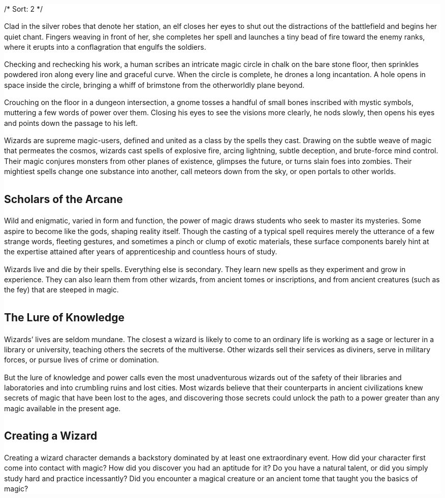 /*
Sort: 2
*/

Clad in the silver robes that denote her station, an elf closes her eyes to shut out the distractions of the battlefield and begins her quiet chant. Fingers weaving in front of her, she completes her spell and launches a tiny bead of fire toward the enemy ranks, where it erupts into a conflagration that engulfs the soldiers.

Checking and rechecking his work, a human scribes an intricate magic circle in chalk on the bare stone floor, then sprinkles powdered iron along every line and graceful curve. When the circle is complete, he drones a long incantation. A hole opens in space inside the circle, bringing a whiff of brimstone from the otherworldly plane beyond.

Crouching on the floor in a dungeon intersection, a gnome tosses a handful of small bones inscribed with mystic symbols, muttering a few words of power over them. Closing his eyes to see the visions more clearly, he nods slowly, then opens his eyes and points down the passage to his left.

Wizards are supreme magic-users, defined and united as a class by the spells they cast. Drawing on the subtle weave of magic that permeates the cosmos, wizards cast spells of explosive fire, arcing lightning, subtle deception, and brute-force mind control. Their magic conjures monsters from other planes of existence, glimpses the future, or turns slain foes into zombies. Their mightiest spells change one substance into another, call meteors down from the sky, or open portals to other worlds.

Scholars of the Arcane
----------------------

Wild and enigmatic, varied in form and function, the power of magic draws students who seek to master its mysteries. Some aspire to become like the gods, shaping reality itself. Though the casting of a typical spell requires merely the utterance of a few strange words, fleeting gestures, and sometimes a pinch or clump of exotic materials, these surface components barely hint at the expertise attained after years of apprenticeship and countless hours of study.

Wizards live and die by their spells. Everything else is secondary. They learn new spells as they experiment and grow in experience. They can also learn them from other wizards, from ancient tomes or inscriptions, and from ancient creatures (such as the fey) that are steeped in magic.

The Lure of Knowledge
---------------------

Wizards’ lives are seldom mundane. The closest a wizard is likely to come to an ordinary life is working as a sage or lecturer in a library or university, teaching others the secrets of the multiverse. Other wizards sell their services as diviners, serve in military forces, or pursue lives of crime or domination.

But the lure of knowledge and power calls even the most unadventurous wizards out of the safety of their libraries and laboratories and into crumbling ruins and lost cities. Most wizards believe that their counterparts in ancient civilizations knew secrets of magic that have been lost to the ages, and discovering those secrets could unlock the path to a power greater than any magic available in the present age.

Creating a Wizard
-----------------

Creating a wizard character demands a backstory dominated by at least one extraordinary event. How did your character first come into contact with magic? How did you discover you had an aptitude for it? Do you have a natural talent, or did you simply study hard and practice incessantly? Did you encounter a magical creature or an ancient tome that taught you the basics of magic?

